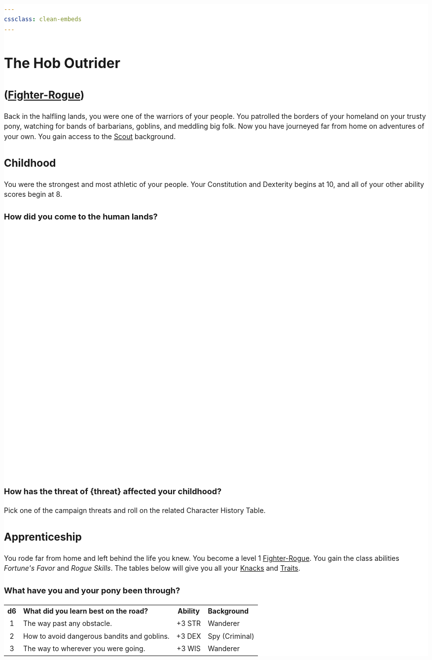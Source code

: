```yaml
---
cssclass: clean-embeds
---
```

# The Hob Outrider
## ([Fighter-Rogue](classes/Fighter-Rogue.md))
Back in the halfling lands, you were one of the warriors of your people. You patrolled the borders of your homeland on your trusty pony, watching for bands of barbarians, goblins, and meddling big folk. Now you have journeyed far from home on adventures of your own.  You gain access to the [Scout](optional/Background.md#scout) background.

## Childhood
You were the strongest and most athletic of your people. Your Constitution and Dexterity begins at 10, and all of your other ability scores begin at 8.

### How did you come to the human lands?
![](Birthright.md#hob)

![](LeavingHomeland.md#hob)

![](VillageFriend.md#hob)

### How has the threat of {threat} affected your childhood?
Pick one of the campaign threats and roll on the related Character History Table.

## Apprenticeship
You rode far from home and left behind the life you knew. You become a level 1 [Fighter-Rogue](classes/Fighter-Rogue.md). You gain the class abilities _Fortune's Favor_ and _Rogue Skills_. The tables below will give you all your [Knacks](classes/Fighter-Rogue.md#fighter-rogue%20knacks) and [Traits](Traits.md).

### What have you and your pony been through?
<table>
	<tr>
		<td align="center"><b>d6</b></td>
		<td><b>What did you learn best on the road?</b></td>
		<td align="center"><b>Ability</b></td>
		<td align="left"><b>Background</b></td>
	</tr>
	<tr>
		<td align="center">1</td>
		<td>The way past any obstacle.</td>
		<td align="center">+3 STR</td>
		<td align="left">Wanderer</td>
	</tr>
	<tr>
		<td align="center">2</td>
		<td>How to avoid dangerous bandits and goblins.</td>
		<td align="center">+3 DEX</td>
		<td align="left">Spy (Criminal)</td>
	</tr>
	<tr>
		<td align="center">3</td>
		<td>The way to wherever you were going.</td>
		<td align="center">+3 WIS</td>
		<td align="left">Wanderer</td>
	</tr>